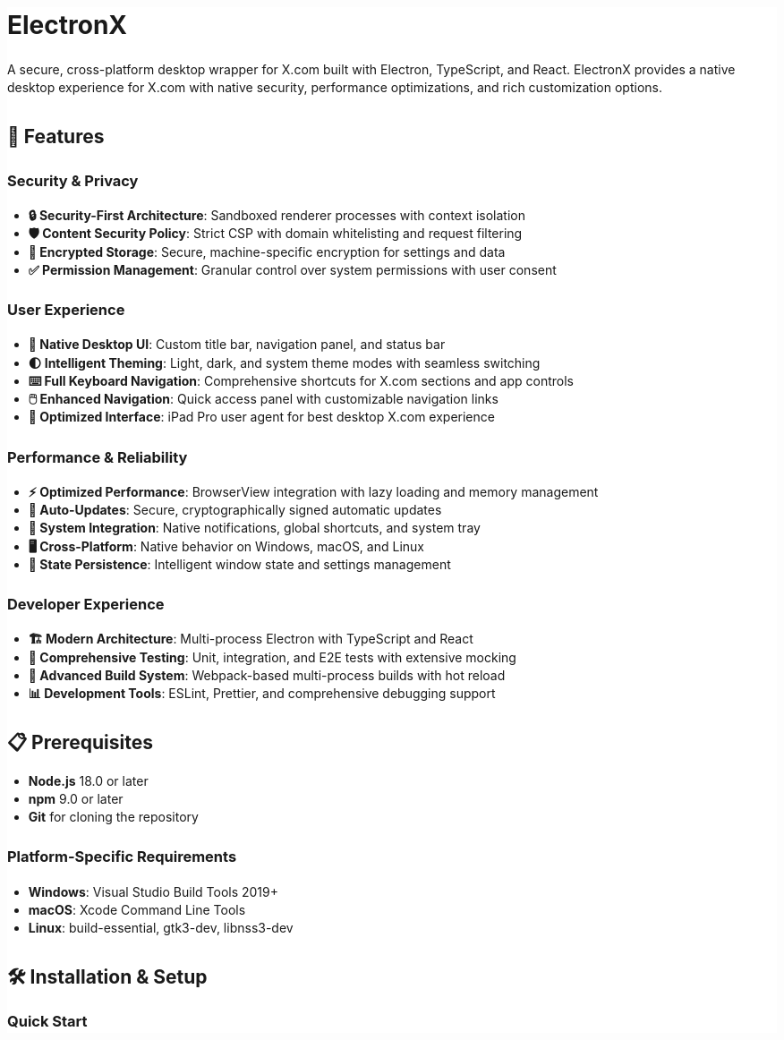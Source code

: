 # ElectronX

A secure, cross-platform desktop wrapper for X.com built with Electron, TypeScript, and React. ElectronX provides a native desktop experience for X.com with native security, performance optimizations, and rich customization options.

## 🚀 Features

### Security & Privacy
- **🔒 Security-First Architecture**: Sandboxed renderer processes with context isolation
- **🛡️ Content Security Policy**: Strict CSP with domain whitelisting and request filtering
- **🔐 Encrypted Storage**: Secure, machine-specific encryption for settings and data
- **✅ Permission Management**: Granular control over system permissions with user consent

### User Experience
- **🎨 Native Desktop UI**: Custom title bar, navigation panel, and status bar
- **🌓 Intelligent Theming**: Light, dark, and system theme modes with seamless switching
- **⌨️ Full Keyboard Navigation**: Comprehensive shortcuts for X.com sections and app controls
- **🖱️ Enhanced Navigation**: Quick access panel with customizable navigation links
- **🎯 Optimized Interface**: iPad Pro user agent for best desktop X.com experience

### Performance & Reliability
- **⚡ Optimized Performance**: BrowserView integration with lazy loading and memory management
- **🔄 Auto-Updates**: Secure, cryptographically signed automatic updates
- **📱 System Integration**: Native notifications, global shortcuts, and system tray
- **🖥️ Cross-Platform**: Native behavior on Windows, macOS, and Linux
- **💾 State Persistence**: Intelligent window state and settings management

### Developer Experience
- **🏗️ Modern Architecture**: Multi-process Electron with TypeScript and React
- **🧪 Comprehensive Testing**: Unit, integration, and E2E tests with extensive mocking
- **🔧 Advanced Build System**: Webpack-based multi-process builds with hot reload
- **📊 Development Tools**: ESLint, Prettier, and comprehensive debugging support

## 📋 Prerequisites

- **Node.js** 18.0 or later
- **npm** 9.0 or later
- **Git** for cloning the repository

### Platform-Specific Requirements
- **Windows**: Visual Studio Build Tools 2019+
- **macOS**: Xcode Command Line Tools
- **Linux**: build-essential, gtk3-dev, libnss3-dev

## 🛠️ Installation & Setup

### Quick Start
